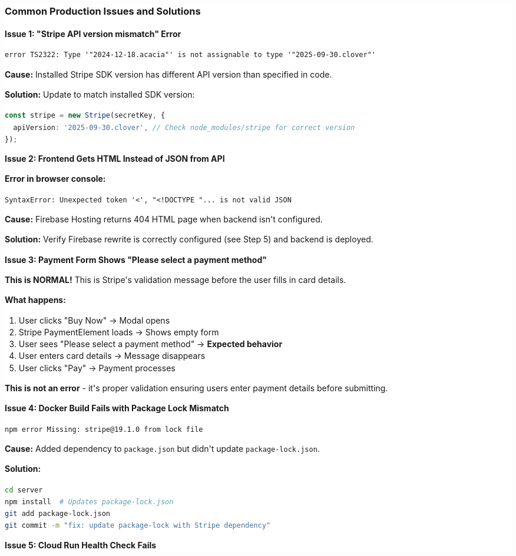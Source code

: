 ### Common Production Issues and Solutions

**Issue 1: "Stripe API version mismatch" Error**

```
error TS2322: Type '"2024-12-18.acacia"' is not assignable to type '"2025-09-30.clover"'
```

**Cause:** Installed Stripe SDK version has different API version than specified in code.

**Solution:** Update to match installed SDK version:
```typescript
const stripe = new Stripe(secretKey, {
  apiVersion: '2025-09-30.clover', // Check node_modules/stripe for correct version
});
```

**Issue 2: Frontend Gets HTML Instead of JSON from API**

**Error in browser console:**
```
SyntaxError: Unexpected token '<', "<!DOCTYPE "... is not valid JSON
```

**Cause:** Firebase Hosting returns 404 HTML page when backend isn't configured.

**Solution:** Verify Firebase rewrite is correctly configured (see Step 5) and backend is deployed.

**Issue 3: Payment Form Shows "Please select a payment method"**

**This is NORMAL!** This is Stripe's validation message before the user fills in card details.

**What happens:**
1. User clicks "Buy Now" → Modal opens
2. Stripe PaymentElement loads → Shows empty form
3. User sees "Please select a payment method" → **Expected behavior**
4. User enters card details → Message disappears
5. User clicks "Pay" → Payment processes

**This is not an error** - it's proper validation ensuring users enter payment details before submitting.

**Issue 4: Docker Build Fails with Package Lock Mismatch**

```
npm error Missing: stripe@19.1.0 from lock file
```

**Cause:** Added dependency to `package.json` but didn't update `package-lock.json`.

**Solution:**
```bash
cd server
npm install  # Updates package-lock.json
git add package-lock.json
git commit -m "fix: update package-lock with Stripe dependency"
```

**Issue 5: Cloud Run Health Check Fails**
